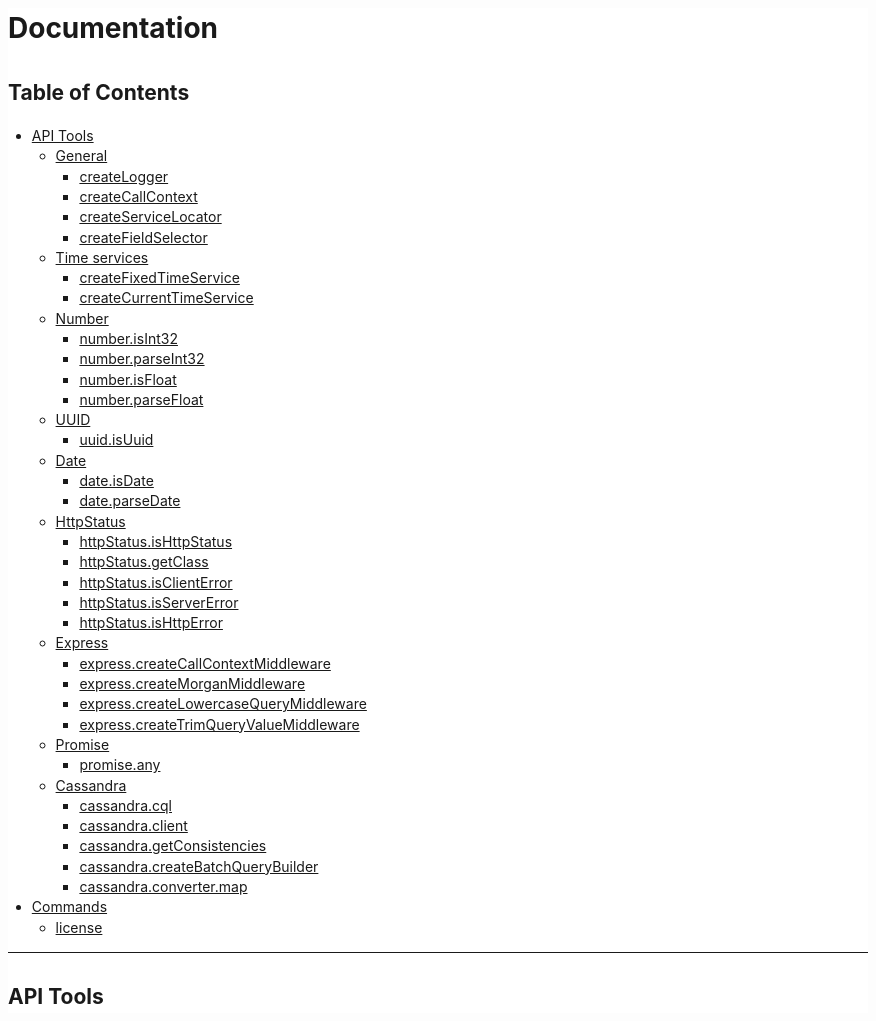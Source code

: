 # Documentation 
 
## Table of Contents

* [API Tools](#api-tools)
  * [General](#general)
    * [createLogger](#createlogger)
    * [createCallContext](#createcallcontext)
    * [createServiceLocator](#createservicelocator)
    * [createFieldSelector](#createfieldselector)
  * [Time services](#time-services)
    * [createFixedTimeService](#createfixedtimeservice)
    * [createCurrentTimeService](#createcurrenttimeservice)
  * [Number](#number)
    * [number.isInt32](#numberisint32)
    * [number.parseInt32](#numberparseint32)
    * [number.isFloat](#numberisfloat)
    * [number.parseFloat](#numberparsefloat)
  * [UUID](#uuid)
    * [uuid.isUuid](#uuidisuuid)
  * [Date](#date)
    * [date.isDate](#dateisdate)
    * [date.parseDate](#dateparsedate)
  * [HttpStatus](#httpstatus)
    * [httpStatus.isHttpStatus](#httpStatusishttpstatus)
    * [httpStatus.getClass](#httpstatusgetclass)
    * [httpStatus.isClientError](#httpstatusisclienterror)
    * [httpStatus.isServerError](#httpstatusisservererror)
    * [httpStatus.isHttpError](#httpstatusishttperror)
  * [Express](#express)
    * [express.createCallContextMiddleware](#expresscreatecallcontextmiddleware)
    * [express.createMorganMiddleware](#expresscreatemorganmiddleware)
    * [express.createLowercaseQueryMiddleware](#expresscreatelowercasequerymiddleware)
    * [express.createTrimQueryValueMiddleware](#expresscreatetrimqueryvaluemiddleware)
  * [Promise](#promise)
    * [promise.any](#promiseany)
  * [Cassandra](#cassandra)
    * [cassandra.cql](#cassandracql)
    * [cassandra.client](#cassandraclient)
    * [cassandra.getConsistencies](#cassandragetconsistencies)
    * [cassandra.createBatchQueryBuilder](#cassandracreatebatchquerybuilder)
    * [cassandra.converter.map](#cassandraconvertermap)
* [Commands](#commands)
  * [license](#license)

----

## API Tools
